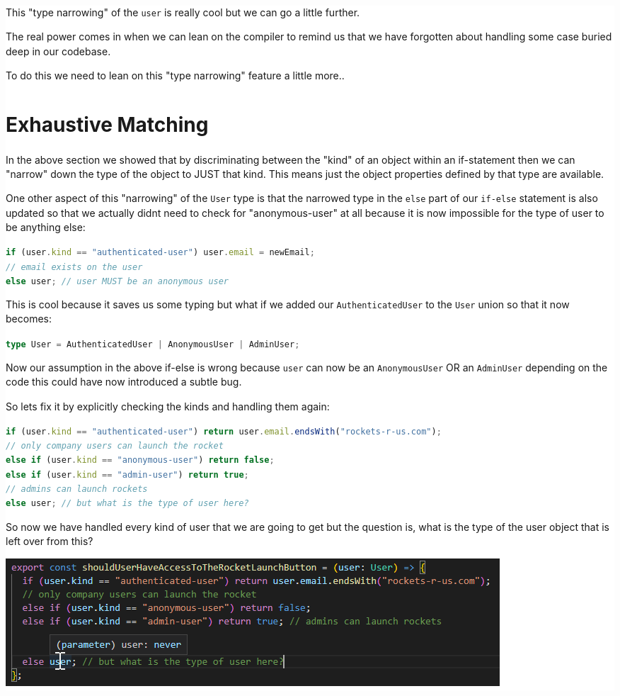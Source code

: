 This "type narrowing" of the `user` is really cool but we can go a little further.

The real power comes in when we can lean on the compiler to remind us that we have forgotten about handling some case buried deep in our codebase.

To do this we need to lean on this "type narrowing" feature a little more..

# Exhaustive Matching

In the above section we showed that by discriminating between the "kind" of an object within an if-statement then we can "narrow" down the type of the object to JUST that kind. This means just the object properties defined by that type are available.

One other aspect of this "narrowing" of the `User` type is that the narrowed type in the `else` part of our `if-else` statement is also updated so that we actually didnt need to check for "anonymous-user" at all because it is now impossible for the type of user to be anything else:

```ts
if (user.kind == "authenticated-user") user.email = newEmail;
// email exists on the user
else user; // user MUST be an anonymous user
```

This is cool because it saves us some typing but what if we added our `AuthenticatedUser` to the `User` union so that it now becomes:

```ts
type User = AuthenticatedUser | AnonymousUser | AdminUser;
```

Now our assumption in the above if-else is wrong because `user` can now be an `AnonymousUser` OR an `AdminUser` depending on the code this could have now introduced a subtle bug.

So lets fix it by explicitly checking the kinds and handling them again:

```ts
if (user.kind == "authenticated-user") return user.email.endsWith("rockets-r-us.com");
// only company users can launch the rocket
else if (user.kind == "anonymous-user") return false;
else if (user.kind == "admin-user") return true;
// admins can launch rockets
else user; // but what is the type of user here?
```

So now we have handled every kind of user that we are going to get but the question is, what is the type of the user object that is left over from this?

[![](./ss4.png)](./ss4.png)
